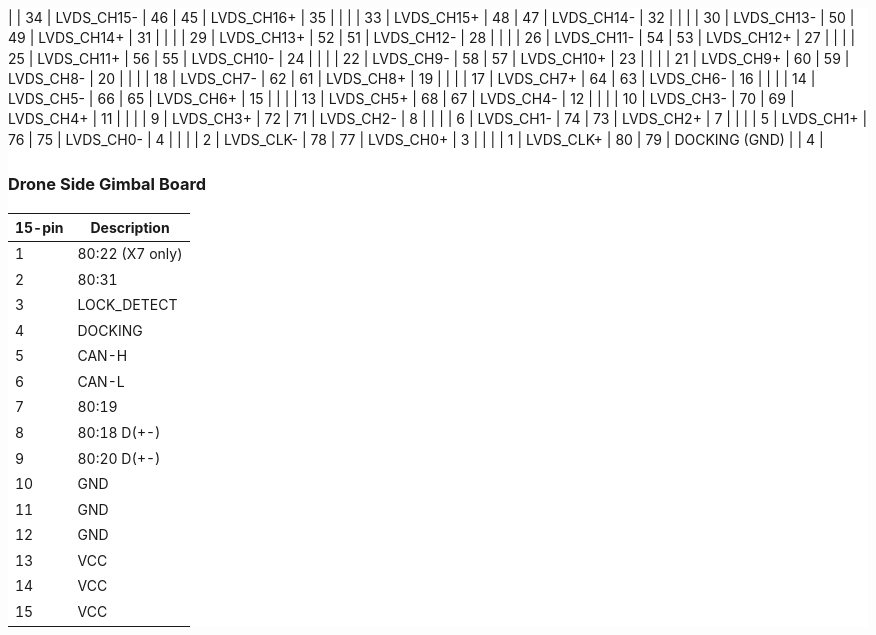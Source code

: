 |        | 34     | LVDS_CH15-  | 46  | 45  | LVDS_CH16+    | 35     |        |
|        | 33     | LVDS_CH15+  | 48  | 47  | LVDS_CH14-    | 32     |        |
|        | 30     | LVDS_CH13-  | 50  | 49  | LVDS_CH14+    | 31     |        |
|        | 29     | LVDS_CH13+  | 52  | 51  | LVDS_CH12-    | 28     |        |
|        | 26     | LVDS_CH11-  | 54  | 53  | LVDS_CH12+    | 27     |        |
|        | 25     | LVDS_CH11+  | 56  | 55  | LVDS_CH10-    | 24     |        |
|        | 22     | LVDS_CH9-   | 58  | 57  | LVDS_CH10+    | 23     |        |
|        | 21     | LVDS_CH9+   | 60  | 59  | LVDS_CH8-     | 20     |        |
|        | 18     | LVDS_CH7-   | 62  | 61  | LVDS_CH8+     | 19     |        |
|        | 17     | LVDS_CH7+   | 64  | 63  | LVDS_CH6-     | 16     |        |
|        | 14     | LVDS_CH5-   | 66  | 65  | LVDS_CH6+     | 15     |        |
|        | 13     | LVDS_CH5+   | 68  | 67  | LVDS_CH4-     | 12     |        |
|        | 10     | LVDS_CH3-   | 70  | 69  | LVDS_CH4+     | 11     |        |
|        | 9      | LVDS_CH3+   | 72  | 71  | LVDS_CH2-     | 8      |        |
|        | 6      | LVDS_CH1-   | 74  | 73  | LVDS_CH2+     | 7      |        |
|        | 5      | LVDS_CH1+   | 76  | 75  | LVDS_CH0-     | 4      |        |
|        | 2      | LVDS_CLK-   | 78  | 77  | LVDS_CH0+     | 3      |        |
|        | 1      | LVDS_CLK+   | 80  | 79  | DOCKING (GND) |        | 4      |

### Drone Side Gimbal Board

| 15-pin |   Description    |
|--------|------------------|
| 1      | 80:22  (X7 only) |
| 2      | 80:31            |
| 3      | LOCK_DETECT      |
| 4      | DOCKING          |
| 5      | CAN-H            |
| 6      | CAN-L            |
| 7      | 80:19            |
| 8      | 80:18 D(+-)      |
| 9      | 80:20 D(+-)      |
| 10     | GND              |
| 11     | GND              |
| 12     | GND              |
| 13     | VCC              |
| 14     | VCC              |
| 15     | VCC              |
